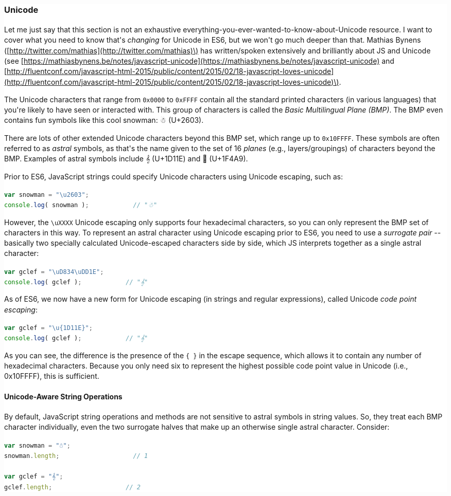### Unicode

Let me just say that this section is not an exhaustive everything-you-ever-wanted-to-know-about-Unicode resource. I want to cover what you need to know that's _changing_ for Unicode in ES6, but we won't go much deeper than that. Mathias Bynens \([http://twitter.com/mathias](http://twitter.com/mathias)\) has written/spoken extensively and brilliantly about JS and Unicode \(see [https://mathiasbynens.be/notes/javascript-unicode](https://mathiasbynens.be/notes/javascript-unicode) and [http://fluentconf.com/javascript-html-2015/public/content/2015/02/18-javascript-loves-unicode](http://fluentconf.com/javascript-html-2015/public/content/2015/02/18-javascript-loves-unicode)\).

The Unicode characters that range from `0x0000` to `0xFFFF` contain all the standard printed characters \(in various languages\) that you're likely to have seen or interacted with. This group of characters is called the _Basic Multilingual Plane \(BMP\)_. The BMP even contains fun symbols like this cool snowman: ☃ \(U+2603\).

There are lots of other extended Unicode characters beyond this BMP set, which range up to `0x10FFFF`. These symbols are often referred to as _astral_ symbols, as that's the name given to the set of 16 _planes_ \(e.g., layers/groupings\) of characters beyond the BMP. Examples of astral symbols include 𝄞 \(U+1D11E\) and 💩 \(U+1F4A9\).

Prior to ES6, JavaScript strings could specify Unicode characters using Unicode escaping, such as:

```javascript
var snowman = "\u2603";
console.log( snowman );            // "☃"
```

However, the `\uXXXX` Unicode escaping only supports four hexadecimal characters, so you can only represent the BMP set of characters in this way. To represent an astral character using Unicode escaping prior to ES6, you need to use a _surrogate pair_ -- basically two specially calculated Unicode-escaped characters side by side, which JS interprets together as a single astral character:

```javascript
var gclef = "\uD834\uDD1E";
console.log( gclef );            // "𝄞"
```

As of ES6, we now have a new form for Unicode escaping \(in strings and regular expressions\), called Unicode _code point escaping_:

```javascript
var gclef = "\u{1D11E}";
console.log( gclef );            // "𝄞"
```

As you can see, the difference is the presence of the `{ }` in the escape sequence, which allows it to contain any number of hexadecimal characters. Because you only need six to represent the highest possible code point value in Unicode \(i.e., 0x10FFFF\), this is sufficient.

#### Unicode-Aware String Operations

By default, JavaScript string operations and methods are not sensitive to astral symbols in string values. So, they treat each BMP character individually, even the two surrogate halves that make up an otherwise single astral character. Consider:

```javascript
var snowman = "☃";
snowman.length;                    // 1

var gclef = "𝄞";
gclef.length;                    // 2
```
